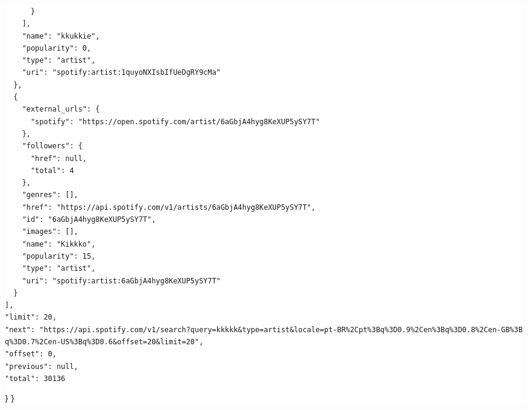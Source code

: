           }
        ],
        "name": "kkukkie",
        "popularity": 0,
        "type": "artist",
        "uri": "spotify:artist:1quyoNXIsbIfUeDgRY9cMa"
      },
      {
        "external_urls": {
          "spotify": "https://open.spotify.com/artist/6aGbjA4hyg8KeXUP5ySY7T"
        },
        "followers": {
          "href": null,
          "total": 4
        },
        "genres": [],
        "href": "https://api.spotify.com/v1/artists/6aGbjA4hyg8KeXUP5ySY7T",
        "id": "6aGbjA4hyg8KeXUP5ySY7T",
        "images": [],
        "name": "Kikkko",
        "popularity": 15,
        "type": "artist",
        "uri": "spotify:artist:6aGbjA4hyg8KeXUP5ySY7T"
      }
    ],
    "limit": 20,
    "next": "https://api.spotify.com/v1/search?query=kkkkk&type=artist&locale=pt-BR%2Cpt%3Bq%3D0.9%2Cen%3Bq%3D0.8%2Cen-GB%3Bq%3D0.7%2Cen-US%3Bq%3D0.6&offset=20&limit=20",
    "offset": 0,
    "previous": null,
    "total": 30136
  }
}